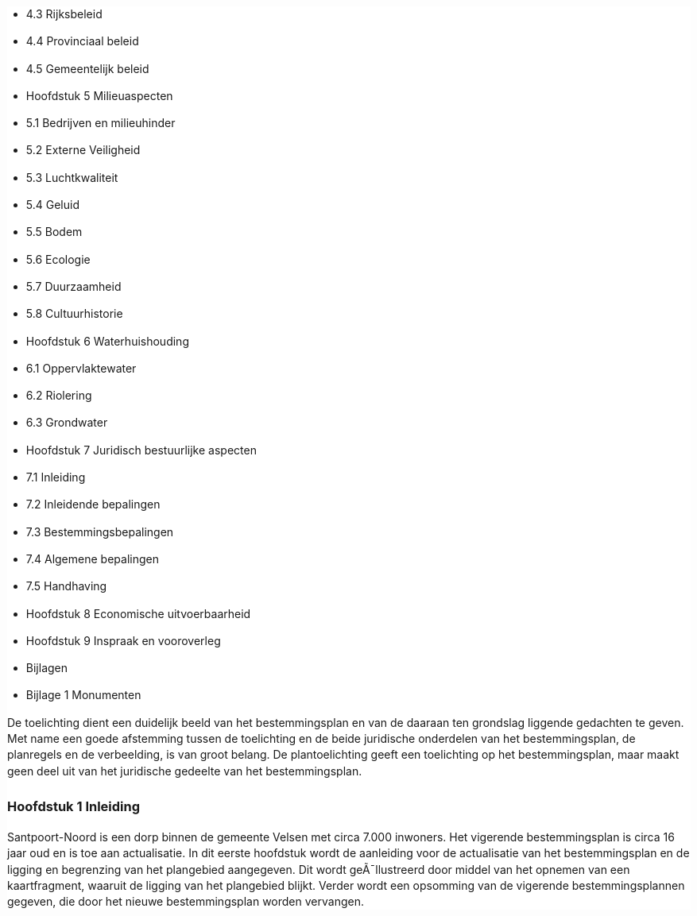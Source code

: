 + 4\.3 Rijksbeleid

+ 4\.4 Provinciaal beleid

+ 4\.5 Gemeentelijk beleid

* Hoofdstuk 5 Milieuaspecten

+ 5\.1 Bedrijven en milieuhinder

+ 5\.2 Externe Veiligheid

+ 5\.3 Luchtkwaliteit

+ 5\.4 Geluid

+ 5\.5 Bodem

+ 5\.6 Ecologie

+ 5\.7 Duurzaamheid

+ 5\.8 Cultuurhistorie

* Hoofdstuk 6 Waterhuishouding

+ 6\.1 Oppervlaktewater

+ 6\.2 Riolering

+ 6\.3 Grondwater

* Hoofdstuk 7 Juridisch bestuurlijke aspecten

+ 7\.1 Inleiding

+ 7\.2 Inleidende bepalingen

+ 7\.3 Bestemmingsbepalingen

+ 7\.4 Algemene bepalingen

+ 7\.5 Handhaving

* Hoofdstuk 8 Economische uitvoerbaarheid

* Hoofdstuk 9 Inspraak en vooroverleg

* Bijlagen

+ Bijlage 1 Monumenten

De toelichting dient een duidelijk beeld van het bestemmingsplan en van de daaraan ten grondslag liggende gedachten te geven. Met name een goede afstemming tussen de toelichting en de beide juridische onderdelen van het bestemmingsplan, de planregels en de verbeelding, is van groot belang. De plantoelichting geeft een toelichting op het bestemmingsplan, maar maakt geen deel uit van het juridische gedeelte van het bestemmingsplan.

### Hoofdstuk 1 Inleiding

Santpoort\-Noord is een dorp binnen de gemeente Velsen met circa 7\.000 inwoners. Het vigerende bestemmingsplan is circa 16 jaar oud en is toe aan actualisatie. In dit eerste hoofdstuk wordt de aanleiding voor de actualisatie van het bestemmingsplan en de ligging en begrenzing van het plangebied aangegeven. Dit wordt geÃ¯llustreerd door middel van het opnemen van een kaartfragment, waaruit de ligging van het plangebied blijkt. Verder wordt een opsomming van de vigerende bestemmingsplannen gegeven, die door het nieuwe bestemmingsplan worden vervangen.
